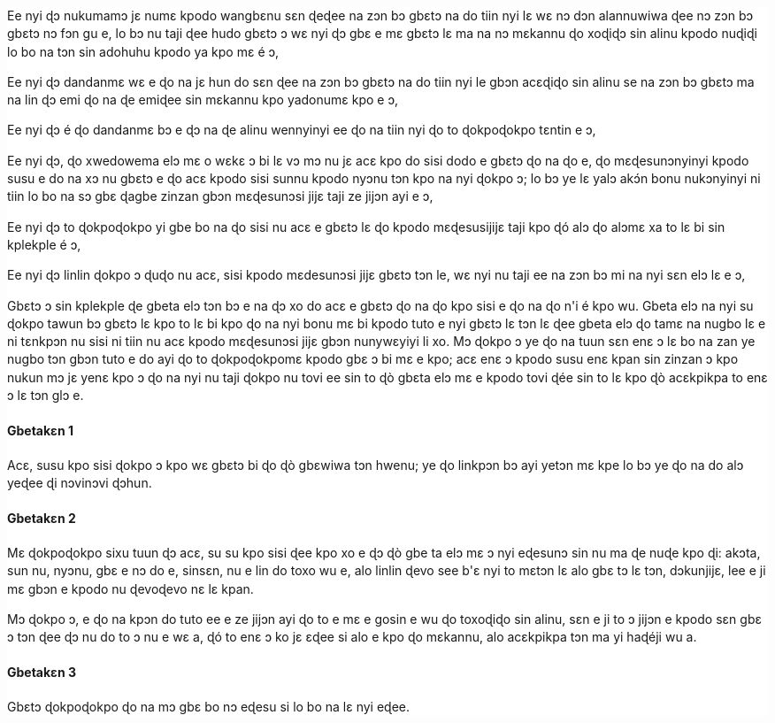 <p>
  Ee nyi ɖɔ nukumamɔ jɛ numɛ kpodo wangbɛnu sɛn ɖeɖee na zɔn bɔ gbɛtɔ na do tiin nyi lɛ wɛ nɔ dɔn alannuwiwa ɖee nɔ zɔn bɔ gbɛtɔ nɔ fɔn gu e, lo bɔ nu taji ɖee hudo gbɛtɔ ɔ wɛ nyi ɖɔ gbɛ e mɛ gbɛtɔ lɛ ma na nɔ mɛkannu ɖo xoɖiɖɔ sin alinu kpodo nuɖiɖi lo bo na tɔn sin adohuhu kpodo ya kpo mɛ é ɔ,
 </p>
 <p>
  Ee nyi ɖɔ dandanmɛ wɛ e ɖo na jɛ hun do sɛn ɖee na zɔn bɔ gbɛtɔ na do tiin nyi le gbɔn acɛɖiɖo sin alinu se na zɔn bɔ gbɛtɔ ma na lin ɖɔ emi ɖo na ɖe emiɖee sin mɛkannu kpo yadonumɛ kpo e ɔ,
 </p>
 <p>
  Ee nyi ɖɔ é ɖo dandanmɛ bɔ e ɖɔ na ɖe alinu wennyinyi ee ɖo na tiin nyi ɖo to ɖokpoɖokpo tɛntin e ɔ,
 </p>
 <p>
  Ee nyi ɖɔ, ɖo xwedowema elɔ mɛ o wɛkɛ ɔ bi lɛ vɔ mɔ nu jɛ acɛ kpo do sisi dodo e gbɛtɔ ɖo na ɖo e, ɖo mɛɖesunɔnyinyi kpodo susu e do na xɔ nu gbɛtɔ e ɖo acɛ kpodo sisi sunnu kpodo nyɔnu tɔn kpo na nyi ɖokpo ɔ; lo bɔ ye lɛ yalɔ akɔ́n bonu nukɔnyinyi ni tiin lo bo na sɔ gbɛ ɖagbe zinzan gbɔn mɛɖesunɔsi jijɛ taji ze jijɔn ayi e ɔ,
 </p>
 <p>
  Ee nyi ɖɔ to ɖokpoɖokpo yi gbe bo na ɖo sisi nu acɛ e gbɛtɔ lɛ ɖo kpodo mɛɖesusijijɛ taji kpo ɖó alɔ ɖo alɔmɛ xa to lɛ bi sin kplekple é ɔ,
 </p>
 <p>
  Ee nyi ɖɔ linlin ɖokpo ɔ ɖuɖo nu acɛ, sisi kpodo mɛdesunɔsi jijɛ gbɛtɔ tɔn le, wɛ nyi nu taji ee na zɔn bɔ mi na nyi sɛn elɔ lɛ e ɔ,
 </p>
 <p>
  Gbɛtɔ ɔ sin kplekple ɖe gbeta elɔ tɔn bɔ e na ɖɔ xo do acɛ e gbɛtɔ ɖo na ɖo kpo sisi e ɖo na ɖo n'i é kpo wu. Gbeta elɔ na nyi su ɖokpo tawun bɔ gbɛtɔ lɛ kpo to lɛ bi kpo ɖo na nyi bonu mɛ bi kpodo tuto e nyi gbɛtɔ lɛ tɔn lɛ ɖee gbeta elɔ ɖo tamɛ na nugbo lɛ e ni tɛnkpɔn nu sisi ni tiin nu acɛ kpodo mɛɖesunɔsi jijɛ gbɔn nunywɛyiyi li xo. Mɔ ɖokpo ɔ ye ɖo na tuun sɛn enɛ ɔ lɛ bo na zan ye nugbo tɔn gbɔn tuto e do ayi ɖo to ɖokpoɖokpomɛ kpodo gbɛ ɔ bi mɛ e kpo; acɛ enɛ ɔ kpodo susu enɛ kpan sin zinzan ɔ kpo nukun mɔ jɛ yenɛ kpo ɔ ɖo na nyi nu taji ɖokpo nu tovi ee sin to ɖò gbɛta elɔ mɛ e kpodo tovi ɖée sin to lɛ kpo ɖò acɛkpikpa to enɛ ɔ lɛ tɔn glɔ e.
 </p>
 <h4>
  Gbetakɛn 1
 </h4>
 <p>
  Acɛ, susu kpo sisi ɖokpo ɔ kpo wɛ gbɛtɔ bi ɖo ɖò gbɛwiwa tɔn hwenu; ye ɖo linkpɔn bɔ ayi yetɔn mɛ kpe lo bɔ ye ɖo na do alɔ yeɖee ɖi nɔvinɔvi ɖɔhun.
 </p>
 <h4>
  Gbetakɛn 2
 </h4>
 <p>
  Mɛ ɖokpoɖokpo sixu tuun ɖɔ acɛ, su su kpo sisi ɖee kpo xo e ɖɔ ɖò gbe ta elɔ mɛ ɔ nyi eɖesunɔ sin nu ma ɖe nuɖe kpo ɖi: akɔta, sun nu, nyɔnu, gbɛ e nɔ do e, sinsɛn, nu e lin do toxo wu e, alo linlin ɖevo see b'ɛ nyi to mɛtɔn lɛ alo gbɛ tɔ lɛ tɔn, dɔkunjijɛ, lee e ji mɛ gbɔn e kpodo nu ɖevoɖevo nɛ lɛ kpan.
 </p>
 <p>
  Mɔ ɖokpo ɔ, e ɖo na kpɔn do tuto ee e ze jijɔn ayi ɖo to e mɛ e gosin e wu ɖo toxoɖiɖo sin alinu, sɛn e ji to ɔ jijɔn e kpodo sɛn gbɛ ɔ tɔn ɖee ɖɔ nu do to ɔ nu e wɛ a, ɖó to enɛ ɔ ko jɛ ɛɖee si alo e kpo ɖo mɛkannu, alo acɛkpikpa tɔn ma yi haɖéji wu a.
 </p>
 <h4>
  Gbetakɛn 3
 </h4>
 <p>
  Gbɛtɔ ɖokpoɖokpo ɖo na mɔ gbɛ bo nɔ eɖesu si lo bo na lɛ nyi eɖee.
 </p>
 <h4>